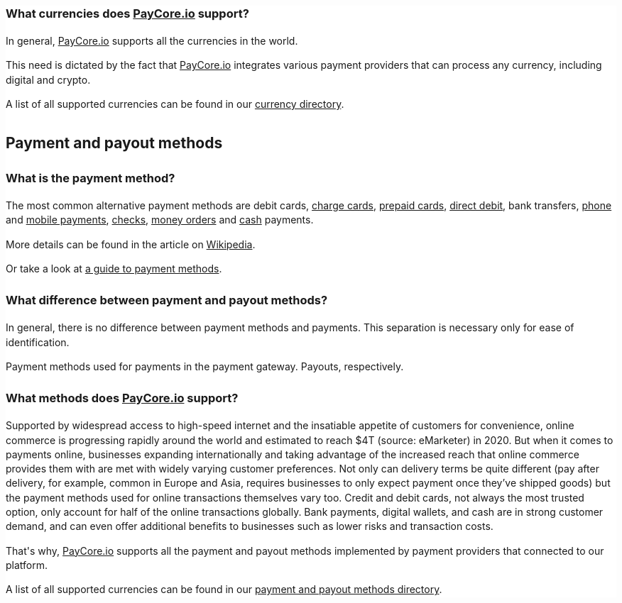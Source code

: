 ### What currencies does [PayCore.io](http://PayCore.io) support?

In general, [PayCore.io](http://PayCore.io) supports all the currencies in the world.

This need is dictated by the fact that [PayCore.io](http://PayCore.io) integrates various payment providers that can process any currency, including digital and crypto.

A list of all supported currencies can be found in our [currency directory](http://confluence.paymaxi.com).

## Payment and payout methods

### What is the payment method?

The most common alternative payment methods are debit cards,  [charge cards](https://en.wikipedia.org/wiki/Charge_card "Charge card"),  [prepaid cards](https://en.wikipedia.org/wiki/Prepaid_cards "Prepaid cards"),  [direct debit](https://en.wikipedia.org/wiki/Direct_debit "Direct debit"), bank transfers,  [phone](https://en.wikipedia.org/wiki/Phone "Phone")  and  [mobile payments](https://en.wikipedia.org/wiki/Mobile_payments "Mobile payments"),  [checks](https://en.wikipedia.org/wiki/Cheque "Cheque"),  [money orders](https://en.wikipedia.org/wiki/Money_orders "Money orders")  and  [cash](https://en.wikipedia.org/wiki/Cash "Cash")  payments.

More details can be found in the article on [Wikipedia](https://en.wikipedia.org/wiki/Alternative_payments).

Or take a look at [a guide to payment methods](https://stripe.com/payments/payment-methods-guide).

### What difference between payment and payout methods?

In general, there is no difference between payment methods and payments. This separation is necessary only for ease of identification.

Payment methods used for payments in the payment gateway. Payouts, respectively.

### What methods does [PayCore.io](http://PayCore.io) support?

Supported by widespread access to high-speed internet and the insatiable appetite of customers for convenience, online commerce is progressing rapidly around the world and estimated to reach $4T (source: eMarketer) in 2020. But when it comes to payments online, businesses expanding internationally and taking advantage of the increased reach that online commerce provides them with are met with widely varying customer preferences. Not only can delivery terms be quite different (pay after delivery, for example, common in Europe and Asia, requires businesses to only expect payment once they’ve shipped goods) but the payment methods used for online transactions themselves vary too. Credit and debit cards, not always the most trusted option, only account for half of the online transactions globally. Bank payments, digital wallets, and cash are in strong customer demand, and can even offer additional benefits to businesses such as lower risks and transaction costs.

That's why, [PayCore.io](http://PayCore.io) supports all the payment and payout methods implemented by payment providers that connected to our platform.

A list of all supported currencies can be found in our [payment and payout methods directory](http://confluence.paymaxi.com).
